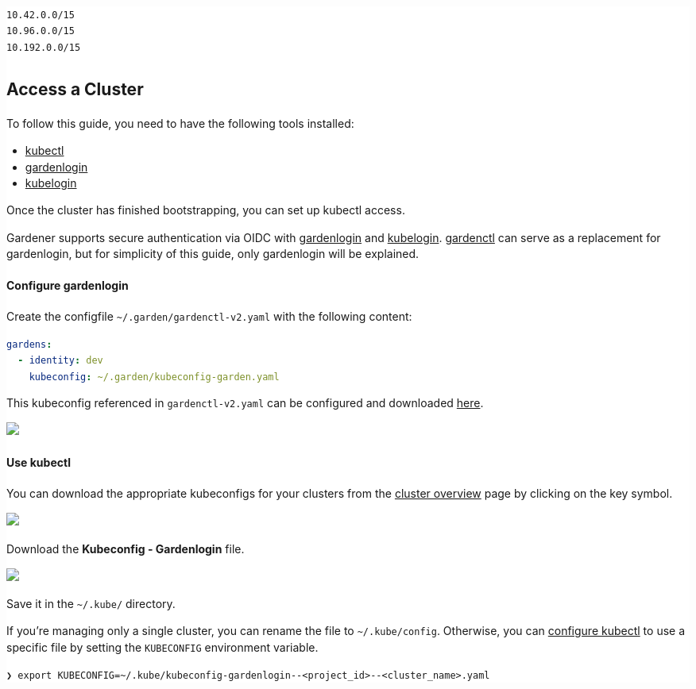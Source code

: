```
10.42.0.0/15
10.96.0.0/15
10.192.0.0/15
```

## Access a Cluster

To follow this guide, you need to have the following tools installed:

- [kubectl][k8s-tasks-install-tools]
- [gardenlogin][gh-garden-gardenlogin-install]
- [kubelogin][gh-int128-kubelogin-setup]

Once the cluster has finished bootstrapping, you can set up kubectl access.

Gardener supports secure authentication via OIDC with [gardenlogin][gh-garden-gardenlogin] and [kubelogin][gh-int128-kubelogin]. [gardenctl](https://github.com/gardener/gardenctl-v2?tab=readme-ov-file#installation) can serve as a replacement for gardenlogin, but for simplicity of this guide, only gardenlogin will be explained.

#### Configure gardenlogin

Create the configfile `~/.garden/gardenctl-v2.yaml` with the following content:

```yaml
gardens:
  - identity: dev
    kubeconfig: ~/.garden/kubeconfig-garden.yaml
```

This kubeconfig referenced in `gardenctl-v2.yaml` can be configured and downloaded [here](https://dashboard.ingress.garden-runtime.staging-op.noris.de/account).

![](/assets/kubernetes/nsc/gardener-db-account-kubeconfig.png)

#### Use kubectl

You can download the appropriate kubeconfigs for your clusters from the [cluster overview][wvst-gardener-dashboard] page by clicking on the key symbol.

![](/assets/kubernetes/nsc/gardener-db-cluster-key.png)

Download the **Kubeconfig - Gardenlogin** file.

![](/assets/kubernetes/nsc/gardener-cluster-access.png)

Save it in the `~/.kube/` directory.

If you’re managing only a single cluster, you can rename the file to `~/.kube/config`. Otherwise, you can [configure kubectl][k8s-concepts-config-cluster-access] to use a specific file by setting the `KUBECONFIG` environment variable.

```cli
❯ export KUBECONFIG=~/.kube/kubeconfig-gardenlogin--<project_id>--<cluster_name>.yaml
```


[gardener]: https://gardener.cloud/
[gardener-api-shoot]: https://gardener.cloud/docs/gardener/api-reference/core/#core.gardener.cloud/v1beta1.Shoot
[gardener-cluster-autoscaler]: https://github.com/gardener/autoscaler/
[gardener-docs]: https://gardener.cloud/docs/gardener/
[gardener-docs-api-ref]: https://gardener.cloud/docs/gardener/api-reference/
[gardener-docs-dashboard]: https://gardener.cloud/docs/dashboard/
[gardener-docs-shoot-hibernation]: https://gardener.cloud/docs/gardener/shoot/shoot_hibernate/
[gardener-docs-shoot-maintenance]: https://gardener.cloud/docs/gardener/shoot/shoot_maintenance/
[gardener-docs-shoot-purposes]: https://gardener.cloud/docs/gardener/shoot/shoot_purposes/
[gh-calico]: https://github.com/projectcalico/calico
[gh-cilium]: https://github.com/cilium/cilium/
[gh-containernetworking-cni]: https://github.com/containernetworking/cni
[gh-garden-gardenlogin]: https://github.com/gardener/gardenlogin
[gh-garden-gardenlogin-install]: https://github.com/gardener/gardenlogin#installation
[gh-gardener-machine-controller-manager]: https://github.com/gardener/machine-controller-manager
[gh-int128-kubelogin]: https://github.com/int128/kubelogin
[gh-int128-kubelogin-setup]: https://github.com/int128/kubelogin#setup
[gh-k8s-k8s-test-images-agnhost]: https://github.com/kubernetes/kubernetes/tree/master/test/images/agnhost
[k8s]: https://kubernetes.io/
[k8s-cluster-autoscaler]: https://github.com/kubernetes/autoscaler/tree/master/cluster-autoscaler
[k8s-concepts-arch-ccm]: https://kubernetes.io/docs/concepts/architecture/cloud-controller/
[k8s-concepts-admin-networking]: https://kubernetes.io/docs/concepts/cluster-administration/networking/
[k8s-concepts-config-cluster-access]: https://kubernetes.io/docs/concepts/configuration/organize-cluster-access-kubeconfig/
[k8s-tasks-install-tools]: https://kubernetes.io/docs/tasks/tools/
[scs]: https://scs.community/
[scs-flavor-naming-v3]: https://docs.scs.community/standards/scs-0100-v3-flavor-naming/
[wvst-gardener-dashboard]: https://dashboard.ingress.garden-runtime.staging-op.noris.de
[wvst-gardener-account]: https://dashboard.ingress.garden-runtime.staging-op.noris.de/account
[extensions]:  https://github.com/orgs/gardener/repositories?language=&q=extension&sort=&type=all
[c5]: https://www.bsi.bund.de/SharedDocs/Downloads/EN/BSI/CloudComputing/ComplianceControlsCatalogue/2020/C5_2020_editable.html
[registry-mirror]: https://github.com/gardener/gardener-extension-registry-cache/blob/main/docs/usage/registry-mirror/configuration.md#shoot-configuration
[velero]: https://gardener.cloud/docs/guides/administer-shoots/backup-restore/
[etcd-encryption]: https://gardener.cloud/docs/gardener/security/etcd_encryption_config/